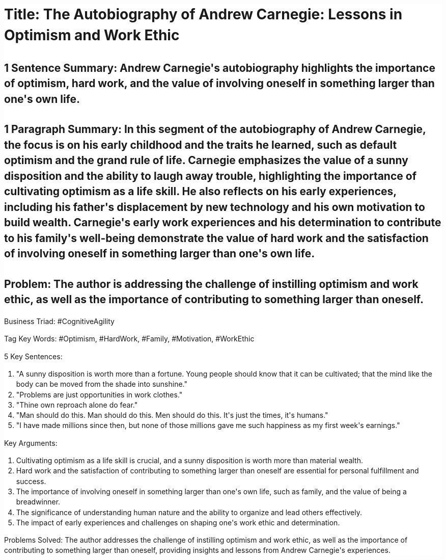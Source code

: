 # Title: The Autobiography of Andrew Carnegie: Lessons in Optimism and Work Ethic

## 1 Sentence Summary: Andrew Carnegie's autobiography highlights the importance of optimism, hard work, and the value of involving oneself in something larger than one's own life.

## 1 Paragraph Summary: In this segment of the autobiography of Andrew Carnegie, the focus is on his early childhood and the traits he learned, such as default optimism and the grand rule of life. Carnegie emphasizes the value of a sunny disposition and the ability to laugh away trouble, highlighting the importance of cultivating optimism as a life skill. He also reflects on his early experiences, including his father's displacement by new technology and his own motivation to build wealth. Carnegie's early work experiences and his determination to contribute to his family's well-being demonstrate the value of hard work and the satisfaction of involving oneself in something larger than one's own life.

## Problem: The author is addressing the challenge of instilling optimism and work ethic, as well as the importance of contributing to something larger than oneself.

Business Triad: #CognitiveAgility

Tag Key Words: #Optimism, #HardWork, #Family, #Motivation, #WorkEthic

5 Key Sentences:
1. "A sunny disposition is worth more than a fortune. Young people should know that it can be cultivated; that the mind like the body can be moved from the shade into sunshine."
2. "Problems are just opportunities in work clothes."
3. "Thine own reproach alone do fear."
4. "Man should do this. Man should do this. Men should do this. It's just the times, it's humans."
5. "I have made millions since then, but none of those millions gave me such happiness as my first week's earnings."

Key Arguments:
1. Cultivating optimism as a life skill is crucial, and a sunny disposition is worth more than material wealth.
2. Hard work and the satisfaction of contributing to something larger than oneself are essential for personal fulfillment and success.
3. The importance of involving oneself in something larger than one's own life, such as family, and the value of being a breadwinner.
4. The significance of understanding human nature and the ability to organize and lead others effectively.
5. The impact of early experiences and challenges on shaping one's work ethic and determination.

Problems Solved: The author addresses the challenge of instilling optimism and work ethic, as well as the importance of contributing to something larger than oneself, providing insights and lessons from Andrew Carnegie's experiences.
